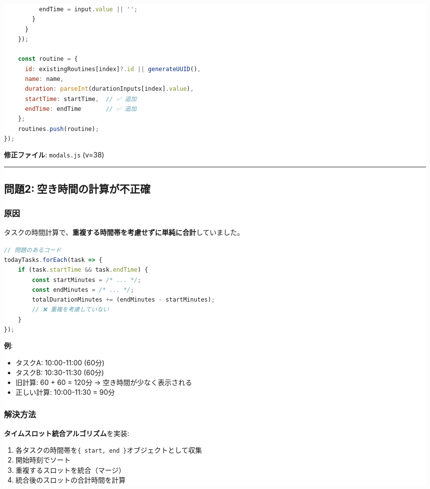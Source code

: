 ```javascript
          endTime = input.value || '';
        }
      }
    });

    const routine = {
      id: existingRoutines[index]?.id || generateUUID(),
      name: name,
      duration: parseInt(durationInputs[index].value),
      startTime: startTime,  // ✅ 追加
      endTime: endTime       // ✅ 追加
    };
    routines.push(routine);
});
```

**修正ファイル**: `modals.js` (v=38)

---

## 問題2: 空き時間の計算が不正確

### 原因

タスクの時間計算で、**重複する時間帯を考慮せずに単純に合計**していました。

```javascript
// 問題のあるコード
todayTasks.forEach(task => {
    if (task.startTime && task.endTime) {
        const startMinutes = /* ... */;
        const endMinutes = /* ... */;
        totalDurationMinutes += (endMinutes - startMinutes);
        // ❌ 重複を考慮していない
    }
});
```

**例**:
- タスクA: 10:00-11:00 (60分)
- タスクB: 10:30-11:30 (60分)
- 旧計算: 60 + 60 = 120分 → 空き時間が少なく表示される
- 正しい計算: 10:00-11:30 = 90分

### 解決方法

**タイムスロット統合アルゴリズム**を実装:

1. 各タスクの時間帯を`{ start, end }`オブジェクトとして収集
2. 開始時刻でソート
3. 重複するスロットを統合（マージ）
4. 統合後のスロットの合計時間を計算
